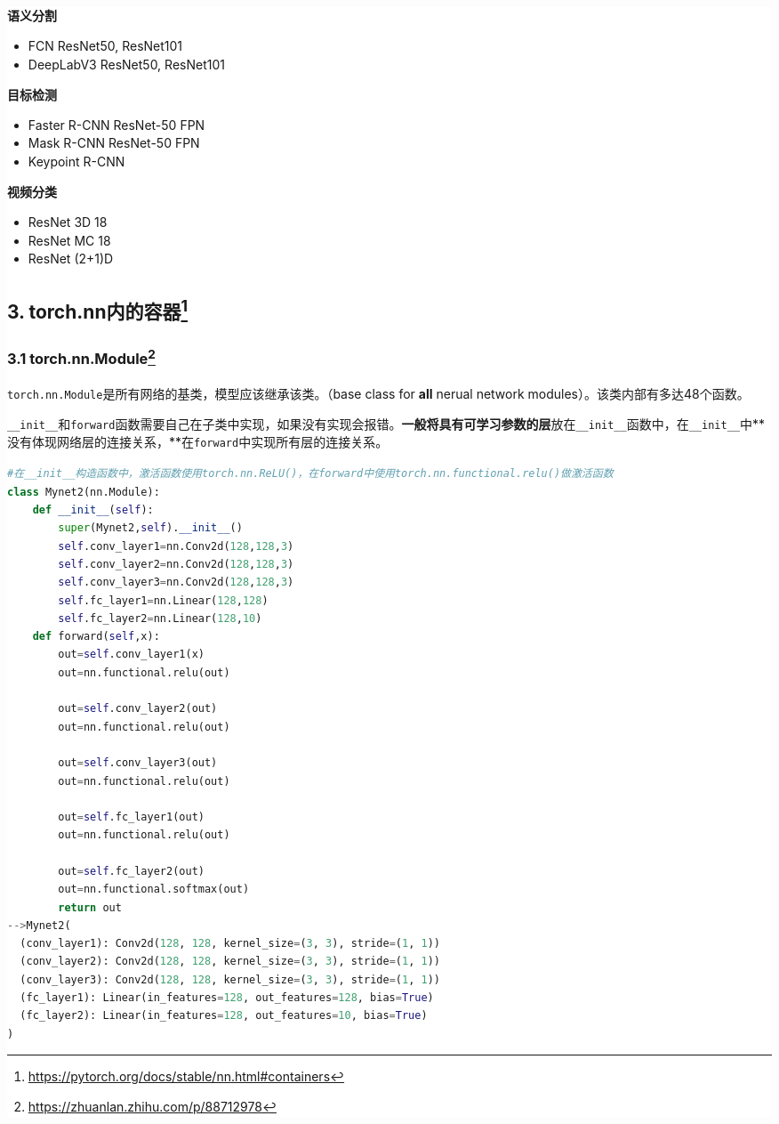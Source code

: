 **语义分割**

- FCN ResNet50, ResNet101
- DeepLabV3 ResNet50, ResNet101

**目标检测**

- Faster R-CNN ResNet-50 FPN
- Mask R-CNN ResNet-50 FPN
- Keypoint R-CNN

**视频分类**

- ResNet 3D 18
- ResNet MC 18
- ResNet (2+1)D

## 3. torch.nn内的容器[^8]

### 3.1 torch.nn.Module[^9]

​		`torch.nn.Module`是所有网络的基类，模型应该继承该类。（base class for **all** nerual network modules）。该类内部有多达48个函数。

​		``__init__``和``forward``函数需要自己在子类中实现，如果没有实现会报错。**一般将具有可学习参数的层**放在``__init__``函数中，在``__init__``中**没有体现网络层的连接关系，**在``forward``中实现所有层的连接关系。

```python
#在__init__构造函数中，激活函数使用torch.nn.ReLU()，在forward中使用torch.nn.functional.relu()做激活函数
class Mynet2(nn.Module):
    def __init__(self):
        super(Mynet2,self).__init__()
        self.conv_layer1=nn.Conv2d(128,128,3)
        self.conv_layer2=nn.Conv2d(128,128,3)
        self.conv_layer3=nn.Conv2d(128,128,3)
        self.fc_layer1=nn.Linear(128,128)
        self.fc_layer2=nn.Linear(128,10)
    def forward(self,x):
        out=self.conv_layer1(x)
        out=nn.functional.relu(out)

        out=self.conv_layer2(out)
        out=nn.functional.relu(out)

        out=self.conv_layer3(out)
        out=nn.functional.relu(out)

        out=self.fc_layer1(out)
        out=nn.functional.relu(out)

        out=self.fc_layer2(out)
        out=nn.functional.softmax(out)
        return out
-->Mynet2(
  (conv_layer1): Conv2d(128, 128, kernel_size=(3, 3), stride=(1, 1))
  (conv_layer2): Conv2d(128, 128, kernel_size=(3, 3), stride=(1, 1))
  (conv_layer3): Conv2d(128, 128, kernel_size=(3, 3), stride=(1, 1))
  (fc_layer1): Linear(in_features=128, out_features=128, bias=True)
  (fc_layer2): Linear(in_features=128, out_features=10, bias=True)
)
```


[^1]: https://blog.csdn.net/guyuealian/article/details/88343924
[^2]: https://blog.csdn.net/csapr1987/article/details/7469769
[^3]: https://blog.csdn.net/LaoYuanPython/article/details/89609187
[^4]: https://blog.csdn.net/g11d111/article/details/81504637
[^6]: https://pytorch.org/docs/master/torchvision/transforms.html
[^5]: https://www.cnblogs.com/midhillzhou/p/5588958.html
[^7]: [https://pytorch.org/docs/stable/torchvision/models.html?highlight=models%20resnet18#torchvision.models.resnet18](https://pytorch.org/docs/stable/torchvision/models.html?highlight=models resnet18#torchvision.models.resnet18)
[^8]: https://pytorch.org/docs/stable/nn.html#containers
[^9]: https://zhuanlan.zhihu.com/p/88712978